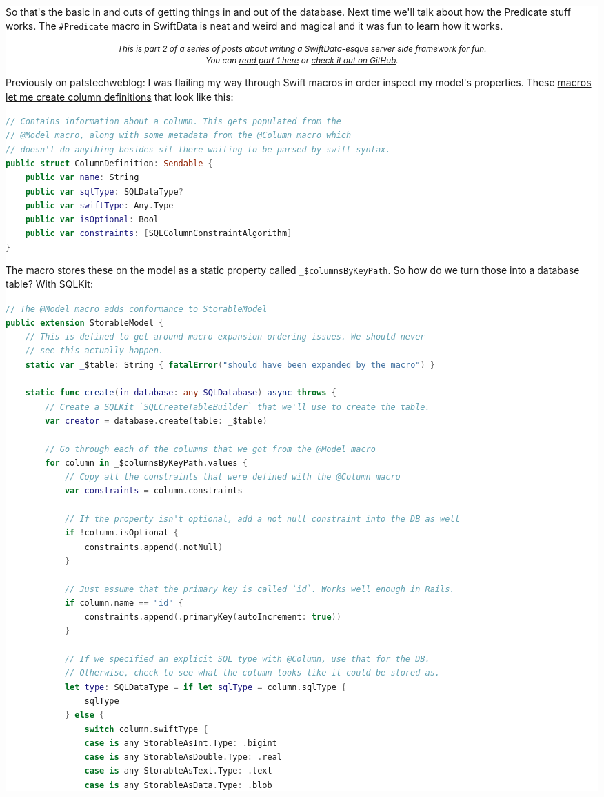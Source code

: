
So that's the basic in and outs of getting things in and out of the database. Next time we'll talk about how the Predicate stuff works. The `#Predicate` macro in SwiftData is neat and weird and magical and it was fun to learn how it works.


<small style="text-align: center; display: block;"><em>This is part 2 of a series of posts about writing a SwiftData-esque server side framework for fun.<br/>You can <a href="https://patstechweblog.com/posts/3-swift-server-data">read part 1 here</a> or <a href="https://github.com/nakajima/ServerData.swift">check it out on GitHub</a>.</em></small>

Previously on patstechweblog: I was flailing my way through Swift macros in order inspect my model's properties. These [macros let me create column definitions](https://github.com/nakajima/ServerData.swift/blob/main/Sources/ServerDataMacros/ModelMacro.swift) that look like this:

```swift
// Contains information about a column. This gets populated from the
// @Model macro, along with some metadata from the @Column macro which
// doesn't do anything besides sit there waiting to be parsed by swift-syntax.
public struct ColumnDefinition: Sendable {
	public var name: String
	public var sqlType: SQLDataType?
	public var swiftType: Any.Type
	public var isOptional: Bool
	public var constraints: [SQLColumnConstraintAlgorithm]
}
```

The macro stores these on the model as a static property called `_$columnsByKeyPath`. So how do we turn those into a database table? With SQLKit:

```swift
// The @Model macro adds conformance to StorableModel
public extension StorableModel {
	// This is defined to get around macro expansion ordering issues. We should never
	// see this actually happen.
	static var _$table: String { fatalError("should have been expanded by the macro") }

	static func create(in database: any SQLDatabase) async throws {
		// Create a SQLKit `SQLCreateTableBuilder` that we'll use to create the table.
		var creator = database.create(table: _$table)

		// Go through each of the columns that we got from the @Model macro
		for column in _$columnsByKeyPath.values {
			// Copy all the constraints that were defined with the @Column macro
			var constraints = column.constraints

			// If the property isn't optional, add a not null constraint into the DB as well
			if !column.isOptional {
				constraints.append(.notNull)
			}

			// Just assume that the primary key is called `id`. Works well enough in Rails.
			if column.name == "id" {
				constraints.append(.primaryKey(autoIncrement: true))
			}

			// If we specified an explicit SQL type with @Column, use that for the DB.
			// Otherwise, check to see what the column looks like it could be stored as.
			let type: SQLDataType = if let sqlType = column.sqlType {
				sqlType
			} else {
				switch column.swiftType {
				case is any StorableAsInt.Type: .bigint
				case is any StorableAsDouble.Type: .real
				case is any StorableAsText.Type: .text
				case is any StorableAsData.Type: .blob
```